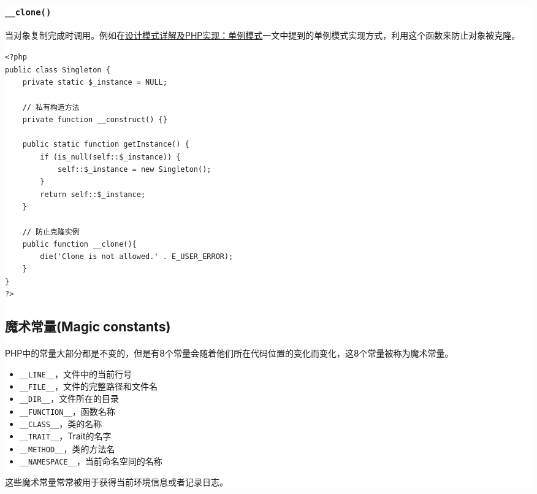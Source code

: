 ### `__clone()`

当对象复制完成时调用。例如在[设计模式详解及PHP实现：单例模式](http://yansu.org/2014/04/19/sigleton-design-pattern.html)一文中提到的单例模式实现方式，利用这个函数来防止对象被克隆。

```
<?php 
public class Singleton {
    private static $_instance = NULL;

    // 私有构造方法 
    private function __construct() {}

    public static function getInstance() {
        if (is_null(self::$_instance)) {
            self::$_instance = new Singleton();
        }
        return self::$_instance;
    }

    // 防止克隆实例
    public function __clone(){
        die('Clone is not allowed.' . E_USER_ERROR);
    }
}
?>

```

## 魔术常量(Magic constants)

PHP中的常量大部分都是不变的，但是有8个常量会随着他们所在代码位置的变化而变化，这8个常量被称为魔术常量。

*   `__LINE__`，文件中的当前行号
*   `__FILE__`，文件的完整路径和文件名
*   `__DIR__`，文件所在的目录
*   `__FUNCTION__`，函数名称
*   `__CLASS__`，类的名称
*   `__TRAIT__`，Trait的名字
*   `__METHOD__`，类的方法名
*   `__NAMESPACE__`，当前命名空间的名称

这些魔术常量常常被用于获得当前环境信息或者记录日志。

